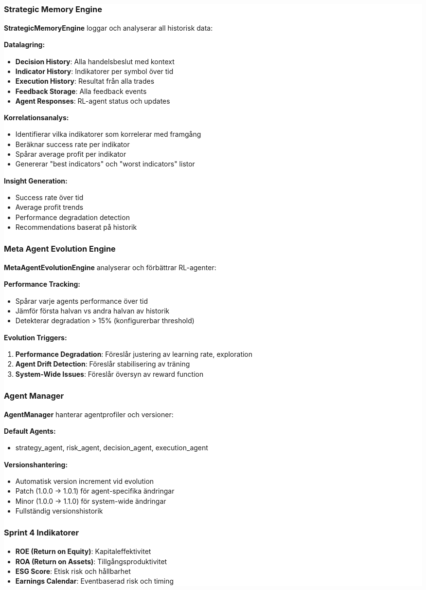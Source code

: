 ### Strategic Memory Engine

**StrategicMemoryEngine** loggar och analyserar all historisk data:

**Datalagring:**
- **Decision History**: Alla handelsbeslut med kontext
- **Indicator History**: Indikatorer per symbol över tid
- **Execution History**: Resultat från alla trades
- **Feedback Storage**: Alla feedback events
- **Agent Responses**: RL-agent status och updates

**Korrelationsanalys:**
- Identifierar vilka indikatorer som korrelerar med framgång
- Beräknar success rate per indikator
- Spårar average profit per indikator
- Genererar "best indicators" och "worst indicators" listor

**Insight Generation:**
- Success rate över tid
- Average profit trends
- Performance degradation detection
- Recommendations baserat på historik

### Meta Agent Evolution Engine

**MetaAgentEvolutionEngine** analyserar och förbättrar RL-agenter:

**Performance Tracking:**
- Spårar varje agents performance över tid
- Jämför första halvan vs andra halvan av historik
- Detekterar degradation > 15% (konfigurerbar threshold)

**Evolution Triggers:**
1. **Performance Degradation**: Föreslår justering av learning rate, exploration
2. **Agent Drift Detection**: Föreslår stabilisering av träning
3. **System-Wide Issues**: Föreslår översyn av reward function

### Agent Manager

**AgentManager** hanterar agentprofiler och versioner:

**Default Agents:**
- strategy_agent, risk_agent, decision_agent, execution_agent

**Versionshantering:**
- Automatisk version increment vid evolution
- Patch (1.0.0 → 1.0.1) för agent-specifika ändringar
- Minor (1.0.0 → 1.1.0) för system-wide ändringar
- Fullständig versionshistorik

### Sprint 4 Indikatorer

- **ROE (Return on Equity)**: Kapitaleffektivitet
- **ROA (Return on Assets)**: Tillgångsproduktivitet
- **ESG Score**: Etisk risk och hållbarhet
- **Earnings Calendar**: Eventbaserad risk och timing
